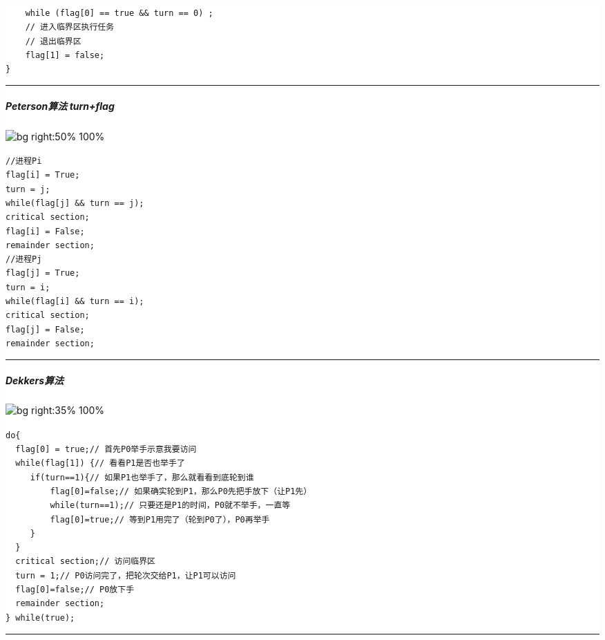 ```
    while (flag[0] == true && turn == 0) ;
    // 进入临界区执行任务
    // 退出临界区
    flag[1] = false;
}
```

---  

##### Peterson算法 turn+flag
![bg right:50% 100%](figs/soft-peterson-2.png)
```
//进程Pi
flag[i] = True;
turn = j;
while(flag[j] && turn == j);
critical section;
flag[i] = False;
remainder section;
//进程Pj
flag[j] = True;
turn = i;
while(flag[i] && turn == i);
critical section;
flag[j] = False;
remainder section;
```


---  

##### Dekkers算法

![bg right:35% 100%](figs/soft-dekkers.png)
```
do{
  flag[0] = true;// 首先P0举手示意我要访问
  while(flag[1]) {// 看看P1是否也举手了
     if(turn==1){// 如果P1也举手了，那么就看看到底轮到谁
         flag[0]=false;// 如果确实轮到P1，那么P0先把手放下（让P1先）
         while(turn==1);// 只要还是P1的时间，P0就不举手，一直等
         flag[0]=true;// 等到P1用完了（轮到P0了），P0再举手
     }
  }
  critical section;// 访问临界区
  turn = 1;// P0访问完了，把轮次交给P1，让P1可以访问
  flag[0]=false;// P0放下手
  remainder section;
} while(true);
```



---  